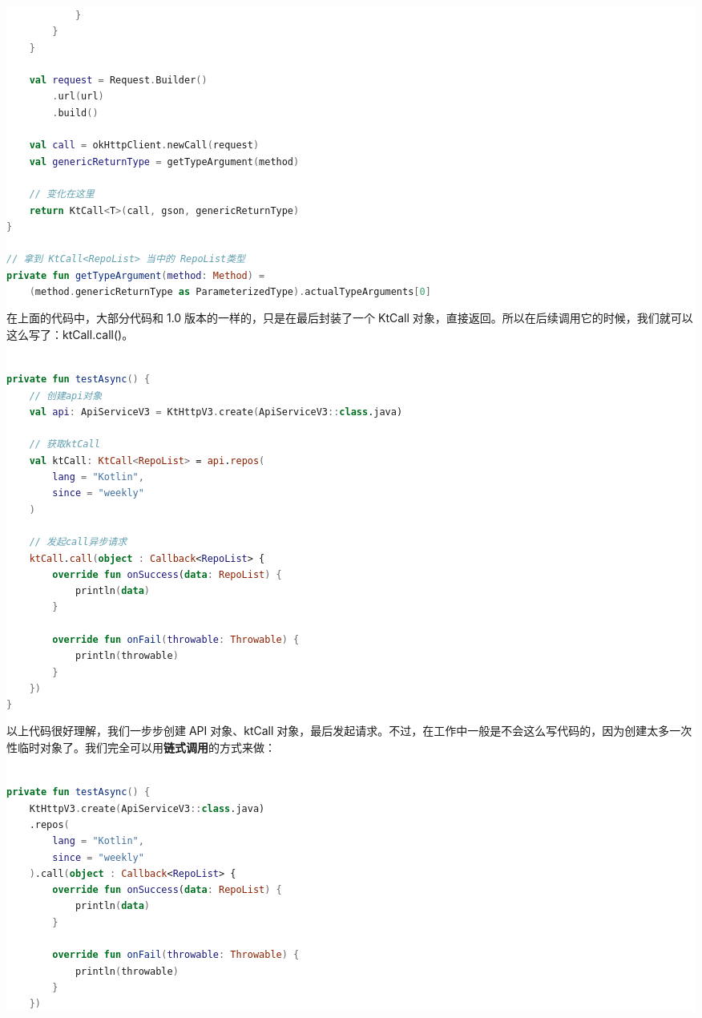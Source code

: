 ```kotlin
            }
        }
    }

    val request = Request.Builder()
        .url(url)
        .build()

    val call = okHttpClient.newCall(request)
    val genericReturnType = getTypeArgument(method)
    
    // 变化在这里
    return KtCall<T>(call, gson, genericReturnType)
}

// 拿到 KtCall<RepoList> 当中的 RepoList类型
private fun getTypeArgument(method: Method) =
    (method.genericReturnType as ParameterizedType).actualTypeArguments[0]
```

在上面的代码中，大部分代码和 1.0 版本的一样的，只是在最后封装了一个 KtCall 对象，直接返回。所以在后续调用它的时候，我们就可以这么写了：ktCall.call()。

```kotlin

private fun testAsync() {
    // 创建api对象
    val api: ApiServiceV3 = KtHttpV3.create(ApiServiceV3::class.java)

    // 获取ktCall
    val ktCall: KtCall<RepoList> = api.repos(
        lang = "Kotlin",
        since = "weekly"
    )

    // 发起call异步请求
    ktCall.call(object : Callback<RepoList> {
        override fun onSuccess(data: RepoList) {
            println(data)
        }

        override fun onFail(throwable: Throwable) {
            println(throwable)
        }
    })
}
```

以上代码很好理解，我们一步步创建 API 对象、ktCall 对象，最后发起请求。不过，在工作中一般是不会这么写代码的，因为创建太多一次性临时对象了。我们完全可以用**链式调用**的方式来做：

```kotlin

private fun testAsync() {
    KtHttpV3.create(ApiServiceV3::class.java)
    .repos(
        lang = "Kotlin",
        since = "weekly"
    ).call(object : Callback<RepoList> {
        override fun onSuccess(data: RepoList) {
            println(data)
        }

        override fun onFail(throwable: Throwable) {
            println(throwable)
        }
    })
```